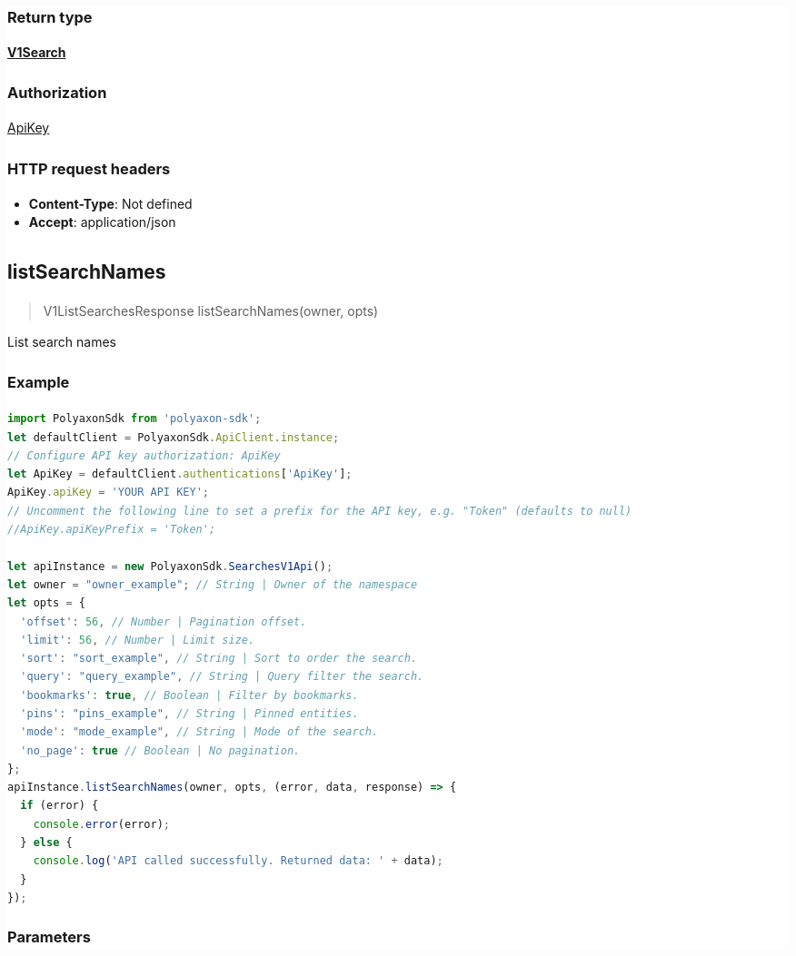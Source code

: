 ### Return type

[**V1Search**](V1Search.md)

### Authorization

[ApiKey](../README.md#ApiKey)

### HTTP request headers

- **Content-Type**: Not defined
- **Accept**: application/json


## listSearchNames

> V1ListSearchesResponse listSearchNames(owner, opts)

List search names

### Example

```javascript
import PolyaxonSdk from 'polyaxon-sdk';
let defaultClient = PolyaxonSdk.ApiClient.instance;
// Configure API key authorization: ApiKey
let ApiKey = defaultClient.authentications['ApiKey'];
ApiKey.apiKey = 'YOUR API KEY';
// Uncomment the following line to set a prefix for the API key, e.g. "Token" (defaults to null)
//ApiKey.apiKeyPrefix = 'Token';

let apiInstance = new PolyaxonSdk.SearchesV1Api();
let owner = "owner_example"; // String | Owner of the namespace
let opts = {
  'offset': 56, // Number | Pagination offset.
  'limit': 56, // Number | Limit size.
  'sort': "sort_example", // String | Sort to order the search.
  'query': "query_example", // String | Query filter the search.
  'bookmarks': true, // Boolean | Filter by bookmarks.
  'pins': "pins_example", // String | Pinned entities.
  'mode': "mode_example", // String | Mode of the search.
  'no_page': true // Boolean | No pagination.
};
apiInstance.listSearchNames(owner, opts, (error, data, response) => {
  if (error) {
    console.error(error);
  } else {
    console.log('API called successfully. Returned data: ' + data);
  }
});
```

### Parameters

